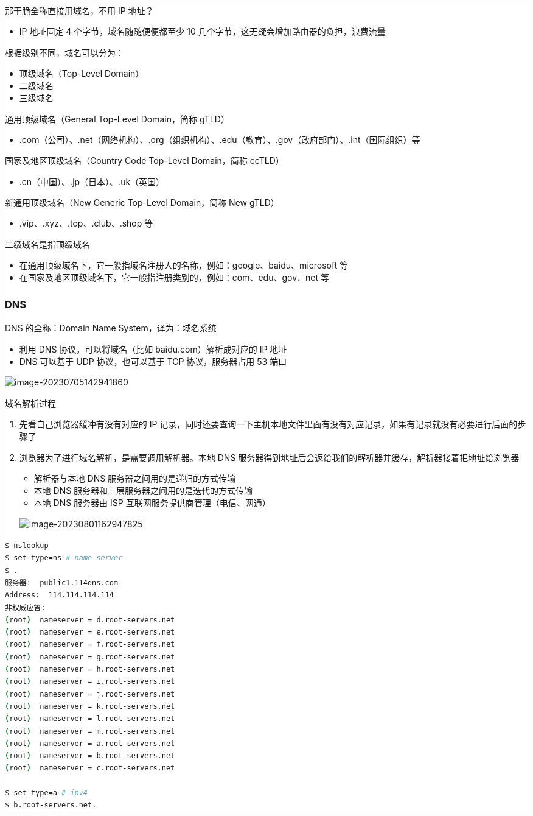那干脆全称直接用域名，不用 IP 地址？

- IP 地址固定 4 个字节，域名随随便便都至少 10 几个字节，这无疑会增加路由器的负担，浪费流量

根据级别不同，域名可以分为：

- 顶级域名（Top-Level Domain）
- 二级域名
- 三级域名

通用顶级域名（General Top-Level Domain，简称 gTLD）

- .com（公司）、.net（网络机构）、.org（组织机构）、.edu（教育）、.gov（政府部门）、.int（国际组织）等

国家及地区顶级域名（Country Code Top-Level Domain，简称 ccTLD）

- .cn（中国）、.jp（日本）、.uk（英国）

新通用顶级域名（New Generic Top-Level Domain，简称 New gTLD）

- .vip、.xyz、.top、.club、.shop 等

二级域名是指顶级域名

- 在通用顶级域名下，它一般指域名注册人的名称，例如：google、baidu、microsoft 等
- 在国家及地区顶级域名下，它一般指注册类别的，例如：com、edu、gov、net 等

### DNS

DNS 的全称：Domain Name System，译为：域名系统

- 利用 DNS 协议，可以将域名（比如 baidu.com）解析成对应的 IP 地址
- DNS 可以基于 UDP 协议，也可以基于 TCP 协议，服务器占用 53 端口

![image-20230705142941860](https://gitee.com/lilyn/pic/raw/master/lagoulearn-img/image-20230705142941860.png)

域名解析过程

1. 先看自己浏览器缓冲有没有对应的 IP 记录，同时还要查询一下主机本地文件里面有没有对应记录，如果有记录就没有必要进行后面的步骤了

2. 浏览器为了进行域名解析，是需要调用解析器。本地 DNS 服务器得到地址后会返给我们的解析器并缓存，解析器接着把地址给浏览器

   - 解析器与本地 DNS 服务器之间用的是递归的方式传输
   - 本地 DNS 服务器和三层服务器之间用的是迭代的方式传输
   - 本地 DNS 服务器由 ISP 互联网服务提供商管理（电信、网通）

   ![image-20230801162947825](https://gitee.com/lilyn/pic/raw/master/lagoulearn-img/image-20230801162947825.png)

```bash
$ nslookup
$ set type=ns # name server
$ .
服务器:  public1.114dns.com
Address:  114.114.114.114
非权威应答:
(root)  nameserver = d.root-servers.net
(root)  nameserver = e.root-servers.net
(root)  nameserver = f.root-servers.net
(root)  nameserver = g.root-servers.net
(root)  nameserver = h.root-servers.net
(root)  nameserver = i.root-servers.net
(root)  nameserver = j.root-servers.net
(root)  nameserver = k.root-servers.net
(root)  nameserver = l.root-servers.net
(root)  nameserver = m.root-servers.net
(root)  nameserver = a.root-servers.net
(root)  nameserver = b.root-servers.net
(root)  nameserver = c.root-servers.net

$ set type=a # ipv4
$ b.root-servers.net.
```
